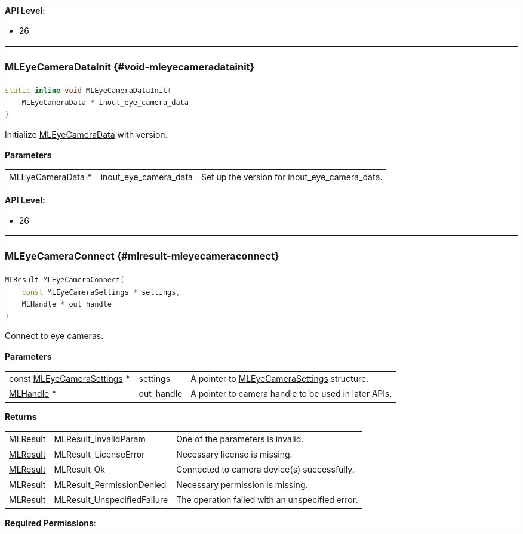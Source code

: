 



**API Level:**
  * 26




-----------

### MLEyeCameraDataInit {#void-mleyecameradatainit}

```cpp
static inline void MLEyeCameraDataInit(
    MLEyeCameraData * inout_eye_camera_data
)
```

Initialize [MLEyeCameraData](/api-ref/api/Modules/group___pixel_sensors/group___e_cam/struct_m_l_eye_camera_data.md) with version. 

**Parameters**

|  |   |   |
|--|--|--|
| [MLEyeCameraData](/api-ref/api/Modules/group___pixel_sensors/group___e_cam/struct_m_l_eye_camera_data.md) * |inout_eye_camera_data|Set up the version for inout_eye_camera_data. |



**API Level:**
  * 26




-----------

### MLEyeCameraConnect {#mlresult-mleyecameraconnect}

```cpp
MLResult MLEyeCameraConnect(
    const MLEyeCameraSettings * settings,
    MLHandle * out_handle
)
```

Connect to eye cameras. 

**Parameters**

|  |   |   |
|--|--|--|
| const [MLEyeCameraSettings](/api-ref/api/Modules/group___pixel_sensors/group___e_cam/struct_m_l_eye_camera_settings.md) * |settings|A pointer to [MLEyeCameraSettings](/api-ref/api/Modules/group___pixel_sensors/group___e_cam/struct_m_l_eye_camera_settings.md) structure. |
| [MLHandle](/api-ref/api/Modules/group___platform/group___platform.md#uint64-t-mlhandle) * |out_handle|A pointer to camera handle to be used in later APIs.|

**Returns**

|  |   |   |
|--|--|--|
| [MLResult](/api-ref/api/Modules/group___platform/group___platform.md#int32-t-mlresult) |MLResult_InvalidParam|One of the parameters is invalid. |
| [MLResult](/api-ref/api/Modules/group___platform/group___platform.md#int32-t-mlresult) |MLResult_LicenseError|Necessary license is missing. |
| [MLResult](/api-ref/api/Modules/group___platform/group___platform.md#int32-t-mlresult) |MLResult_Ok|Connected to camera device(s) successfully. |
| [MLResult](/api-ref/api/Modules/group___platform/group___platform.md#int32-t-mlresult) |MLResult_PermissionDenied|Necessary permission is missing. |
| [MLResult](/api-ref/api/Modules/group___platform/group___platform.md#int32-t-mlresult) |MLResult_UnspecifiedFailure|The operation failed with an unspecified error.|
**Required Permissions**:

